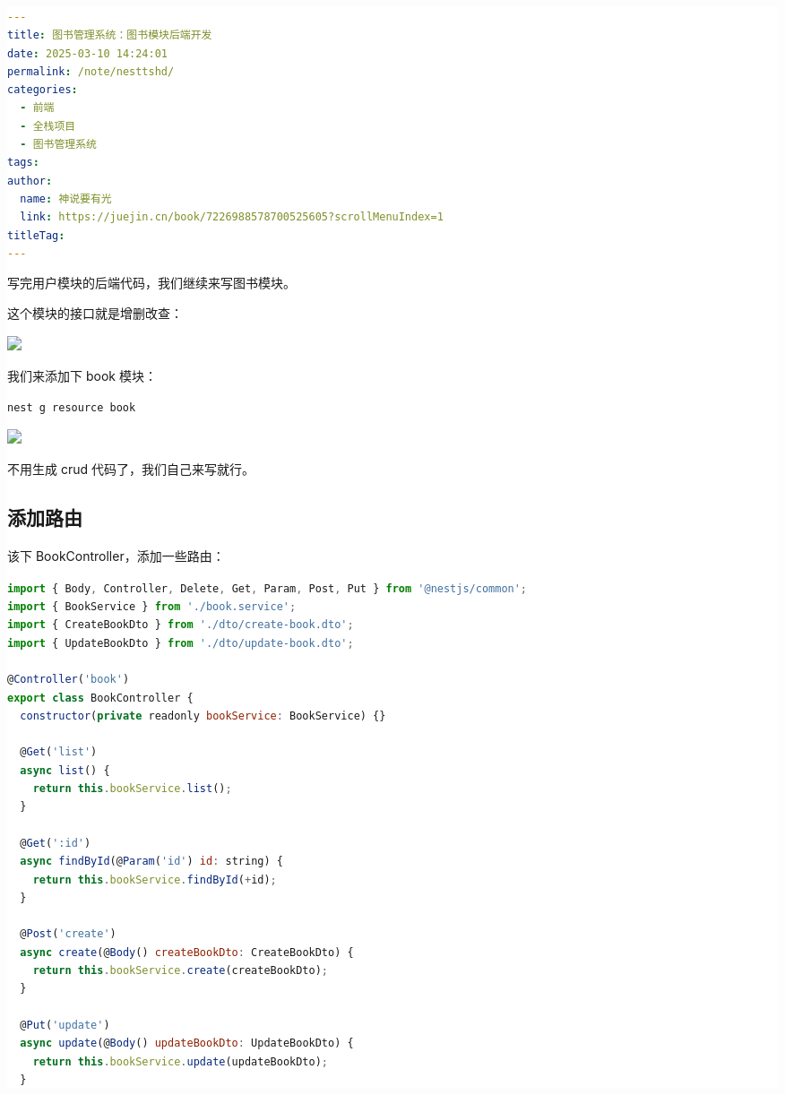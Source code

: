 ```yaml
---
title: 图书管理系统：图书模块后端开发
date: 2025-03-10 14:24:01
permalink: /note/nesttshd/
categories:
  - 前端
  - 全栈项目
  - 图书管理系统
tags:
author: 
  name: 神说要有光
  link: https://juejin.cn/book/7226988578700525605?scrollMenuIndex=1
titleTag: 
---
```

写完用户模块的后端代码，我们继续来写图书模块。

这个模块的接口就是增删改查：

![](https://s2.loli.net/2025/04/03/SPtpVvM8duYyCxo.png)

我们来添加下 book 模块：

```
nest g resource book
```
![](https://s2.loli.net/2025/04/03/CPGv3YpsJgU6oEf.png)

不用生成 crud 代码了，我们自己来写就行。

## 添加路由

该下 BookController，添加一些路由：

```javascript
import { Body, Controller, Delete, Get, Param, Post, Put } from '@nestjs/common';
import { BookService } from './book.service';
import { CreateBookDto } from './dto/create-book.dto';
import { UpdateBookDto } from './dto/update-book.dto';

@Controller('book')
export class BookController {
  constructor(private readonly bookService: BookService) {}

  @Get('list')
  async list() {
    return this.bookService.list();
  }

  @Get(':id')
  async findById(@Param('id') id: string) {
    return this.bookService.findById(+id);
  }

  @Post('create')
  async create(@Body() createBookDto: CreateBookDto) {
    return this.bookService.create(createBookDto);
  }

  @Put('update')
  async update(@Body() updateBookDto: UpdateBookDto) {
    return this.bookService.update(updateBookDto);
  }

```